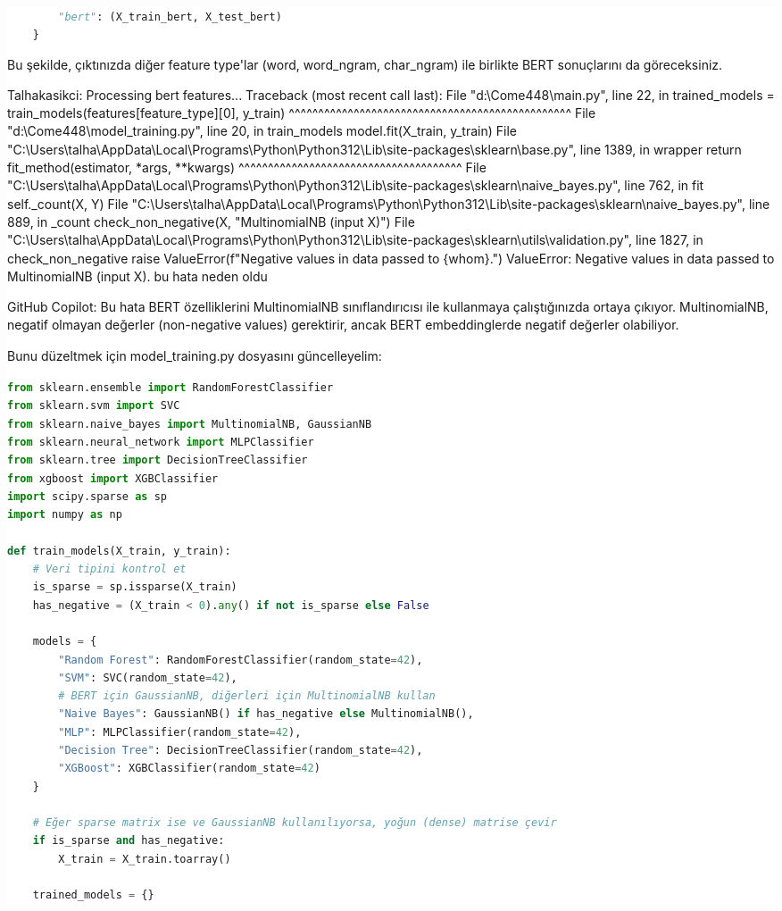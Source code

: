 ````python
        "bert": (X_train_bert, X_test_bert)
    }
````

Bu şekilde, çıktınızda diğer feature type'lar (word, word_ngram, char_ngram) ile birlikte BERT sonuçlarını da göreceksiniz.

Talhakasikci: Processing bert features...
Traceback (most recent call last):
  File "d:\Come448\main.py", line 22, in <module>
    trained_models = train_models(features[feature_type][0], y_train)
                     ^^^^^^^^^^^^^^^^^^^^^^^^^^^^^^^^^^^^^^^^^^^^^^^^
  File "d:\Come448\model_training.py", line 20, in train_models
    model.fit(X_train, y_train)
  File "C:\Users\talha\AppData\Local\Programs\Python\Python312\Lib\site-packages\sklearn\base.py", line 1389, in wrapper
    return fit_method(estimator, *args, **kwargs)
           ^^^^^^^^^^^^^^^^^^^^^^^^^^^^^^^^^^^^^^
  File "C:\Users\talha\AppData\Local\Programs\Python\Python312\Lib\site-packages\sklearn\naive_bayes.py", line 762, in fit
    self._count(X, Y)
  File "C:\Users\talha\AppData\Local\Programs\Python\Python312\Lib\site-packages\sklearn\naive_bayes.py", line 889, in _count
    check_non_negative(X, "MultinomialNB (input X)")
  File "C:\Users\talha\AppData\Local\Programs\Python\Python312\Lib\site-packages\sklearn\utils\validation.py", line 1827, in check_non_negative
    raise ValueError(f"Negative values in data passed to {whom}.")
ValueError: Negative values in data passed to MultinomialNB (input X). bu hata neden oldu

GitHub Copilot: Bu hata BERT özelliklerini MultinomialNB sınıflandırıcısı ile kullanmaya çalıştığınızda ortaya çıkıyor. MultinomialNB, negatif olmayan değerler (non-negative values) gerektirir, ancak BERT embeddinglerde negatif değerler olabiliyor.

Bunu düzeltmek için model_training.py dosyasını güncelleyelim:

````python
from sklearn.ensemble import RandomForestClassifier
from sklearn.svm import SVC
from sklearn.naive_bayes import MultinomialNB, GaussianNB
from sklearn.neural_network import MLPClassifier
from sklearn.tree import DecisionTreeClassifier
from xgboost import XGBClassifier
import scipy.sparse as sp
import numpy as np

def train_models(X_train, y_train):
    # Veri tipini kontrol et
    is_sparse = sp.issparse(X_train)
    has_negative = (X_train < 0).any() if not is_sparse else False

    models = {
        "Random Forest": RandomForestClassifier(random_state=42),
        "SVM": SVC(random_state=42),
        # BERT için GaussianNB, diğerleri için MultinomialNB kullan
        "Naive Bayes": GaussianNB() if has_negative else MultinomialNB(),
        "MLP": MLPClassifier(random_state=42),
        "Decision Tree": DecisionTreeClassifier(random_state=42),
        "XGBoost": XGBClassifier(random_state=42)
    }

    # Eğer sparse matrix ise ve GaussianNB kullanılıyorsa, yoğun (dense) matrise çevir
    if is_sparse and has_negative:
        X_train = X_train.toarray()

    trained_models = {}
````